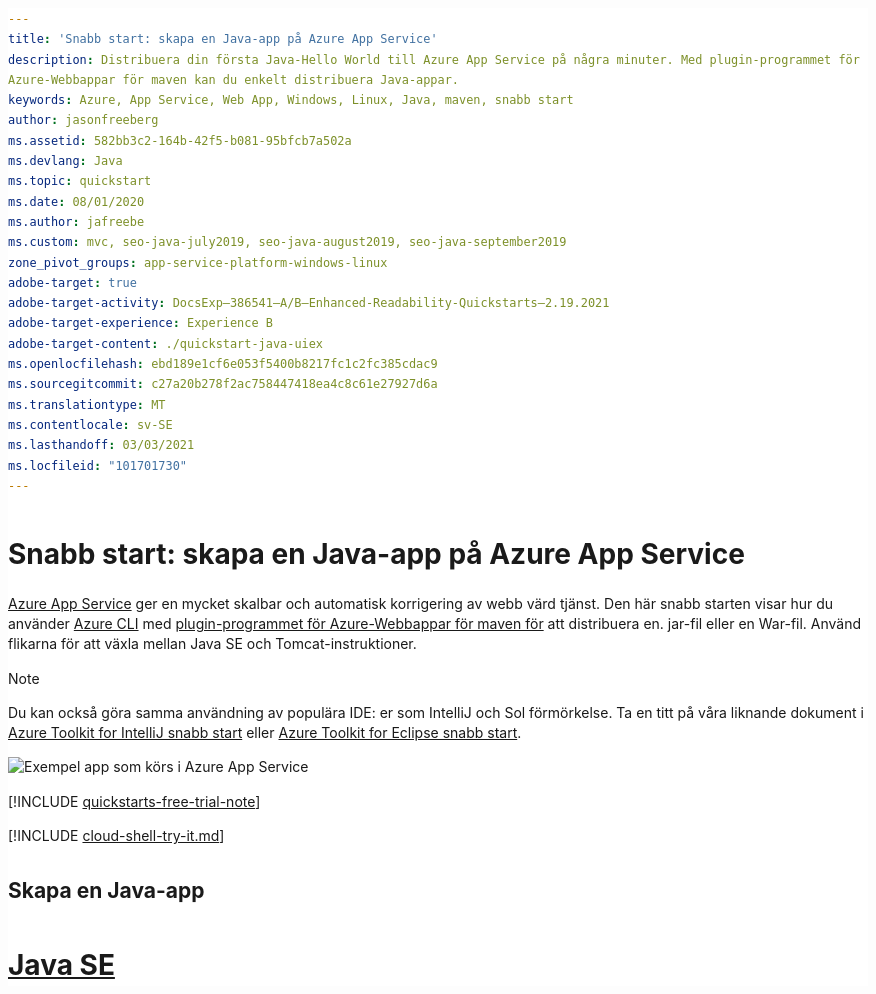 ```yaml
---
title: 'Snabb start: skapa en Java-app på Azure App Service'
description: Distribuera din första Java-Hello World till Azure App Service på några minuter. Med plugin-programmet för Azure-Webbappar för maven kan du enkelt distribuera Java-appar.
keywords: Azure, App Service, Web App, Windows, Linux, Java, maven, snabb start
author: jasonfreeberg
ms.assetid: 582bb3c2-164b-42f5-b081-95bfcb7a502a
ms.devlang: Java
ms.topic: quickstart
ms.date: 08/01/2020
ms.author: jafreebe
ms.custom: mvc, seo-java-july2019, seo-java-august2019, seo-java-september2019
zone_pivot_groups: app-service-platform-windows-linux
adobe-target: true
adobe-target-activity: DocsExp–386541–A/B–Enhanced-Readability-Quickstarts–2.19.2021
adobe-target-experience: Experience B
adobe-target-content: ./quickstart-java-uiex
ms.openlocfilehash: ebd189e1cf6e053f5400b8217fc1c2fc385cdac9
ms.sourcegitcommit: c27a20b278f2ac758447418ea4c8c61e27927d6a
ms.translationtype: MT
ms.contentlocale: sv-SE
ms.lasthandoff: 03/03/2021
ms.locfileid: "101701730"
---
```

# <a name="quickstart-create-a-java-app-on-azure-app-service"></a>Snabb start: skapa en Java-app på Azure App Service

[Azure App Service](overview.md) ger en mycket skalbar och automatisk korrigering av webb värd tjänst.  Den här snabb starten visar hur du använder [Azure CLI](/cli/azure/get-started-with-azure-cli) med [plugin-programmet för Azure-Webbappar för maven för](https://github.com/Microsoft/azure-maven-plugins/tree/develop/azure-webapp-maven-plugin) att distribuera en. jar-fil eller en War-fil. Använd flikarna för att växla mellan Java SE och Tomcat-instruktioner.


> [!NOTE]
> Du kan också göra samma användning av populära IDE: er som IntelliJ och Sol förmörkelse. Ta en titt på våra liknande dokument i [Azure Toolkit for IntelliJ snabb start](/azure/developer/java/toolkit-for-intellij/create-hello-world-web-app) eller [Azure Toolkit for Eclipse snabb start](/azure/developer/java/toolkit-for-eclipse/create-hello-world-web-app).


![Exempel app som körs i Azure App Service](./media/quickstart-java/java-hello-world-in-browser-azure-app-service.png)

[!INCLUDE [quickstarts-free-trial-note](../../includes/quickstarts-free-trial-note.md)]

[!INCLUDE [cloud-shell-try-it.md](../../includes/cloud-shell-try-it.md)]

## <a name="create-a-java-app"></a>Skapa en Java-app

# <a name="java-se"></a>[Java SE](#tab/javase)
